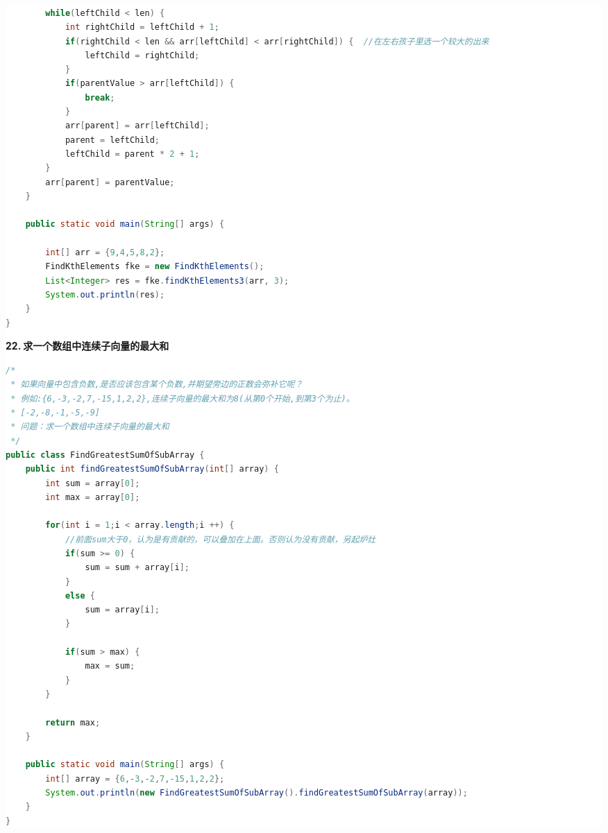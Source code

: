 ```java
		while(leftChild < len) {
			int rightChild = leftChild + 1;
			if(rightChild < len && arr[leftChild] < arr[rightChild]) {	//在左右孩子里选一个较大的出来
				leftChild = rightChild;
			}			
			if(parentValue > arr[leftChild]) {
				break;
			}
			arr[parent] = arr[leftChild];
			parent = leftChild;
			leftChild = parent * 2 + 1;
		}
		arr[parent] = parentValue;
	}
	
	public static void main(String[] args) {
		
		int[] arr = {9,4,5,8,2};
		FindKthElements fke = new FindKthElements();
		List<Integer> res = fke.findKthElements3(arr, 3);
		System.out.println(res);
	}
}
```

**22. 求一个数组中连续子向量的最大和**

```java
/*
 * 如果向量中包含负数,是否应该包含某个负数,并期望旁边的正数会弥补它呢？
 * 例如:{6,-3,-2,7,-15,1,2,2},连续子向量的最大和为8(从第0个开始,到第3个为止)。
 * [-2,-8,-1,-5,-9]
 * 问题：求一个数组中连续子向量的最大和
 */
public class FindGreatestSumOfSubArray {
	public int findGreatestSumOfSubArray(int[] array) {
		int sum = array[0];
		int max = array[0];
		
		for(int i = 1;i < array.length;i ++) {
			//前面sum大于0，认为是有贡献的，可以叠加在上面。否则认为没有贡献，另起炉灶
			if(sum >= 0) {
				sum = sum + array[i];
			}
			else {
				sum = array[i];
			}
			
			if(sum > max) {
				max = sum;
			}
		}
		
		return max;
	}
	
	public static void main(String[] args) {
		int[] array = {6,-3,-2,7,-15,1,2,2};
		System.out.println(new FindGreatestSumOfSubArray().findGreatestSumOfSubArray(array));
	}
}
```
